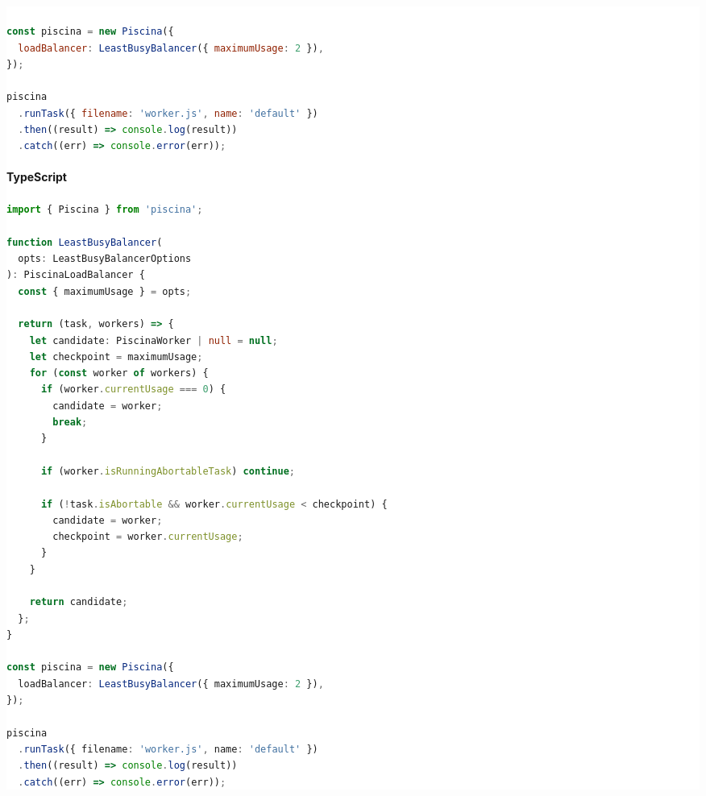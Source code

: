```js

const piscina = new Piscina({
  loadBalancer: LeastBusyBalancer({ maximumUsage: 2 }),
});

piscina
  .runTask({ filename: 'worker.js', name: 'default' })
  .then((result) => console.log(result))
  .catch((err) => console.error(err));
```

#### TypeScript
<a id="custom-load-balancer-example-ts"> </a>

```ts
import { Piscina } from 'piscina';

function LeastBusyBalancer(
  opts: LeastBusyBalancerOptions
): PiscinaLoadBalancer {
  const { maximumUsage } = opts;

  return (task, workers) => {
    let candidate: PiscinaWorker | null = null;
    let checkpoint = maximumUsage;
    for (const worker of workers) {
      if (worker.currentUsage === 0) {
        candidate = worker;
        break;
      }

      if (worker.isRunningAbortableTask) continue;

      if (!task.isAbortable && worker.currentUsage < checkpoint) {
        candidate = worker;
        checkpoint = worker.currentUsage;
      }
    }

    return candidate;
  };
}

const piscina = new Piscina({
  loadBalancer: LeastBusyBalancer({ maximumUsage: 2 }),
});

piscina
  .runTask({ filename: 'worker.js', name: 'default' })
  .then((result) => console.log(result))
  .catch((err) => console.error(err));
```
